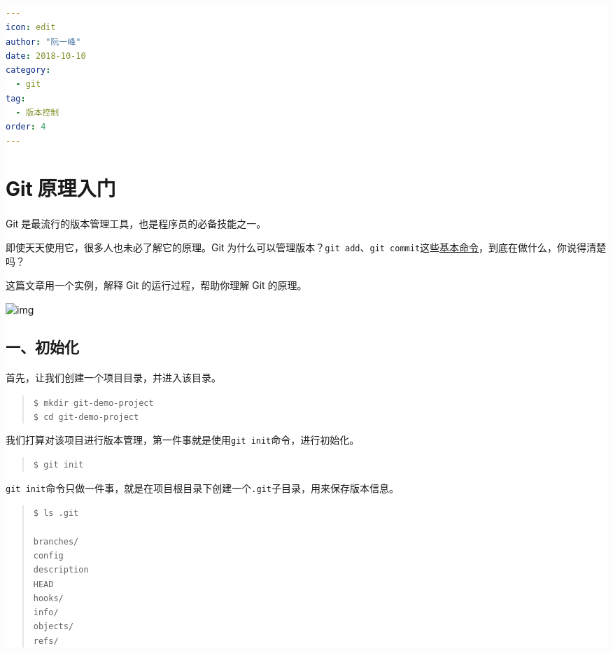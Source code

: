 ```yaml
---
icon: edit
author: "阮一峰"
date: 2018-10-10
category:
  - git
tag:
  - 版本控制
order: 4
---
```



# Git 原理入门

Git 是最流行的版本管理工具，也是程序员的必备技能之一。

即使天天使用它，很多人也未必了解它的原理。Git 为什么可以管理版本？`git add`、`git commit`这些[基本命令](https://www.ruanyifeng.com/blog/2015/12/git-cheat-sheet.html)，到底在做什么，你说得清楚吗？

这篇文章用一个实例，解释 Git 的运行过程，帮助你理解 Git 的原理。

![img](https://www.wangbase.com/blogimg/asset/201810/bg2018101001.png)

## 一、初始化

首先，让我们创建一个项目目录，并进入该目录。

> ```bash
> $ mkdir git-demo-project
> $ cd git-demo-project
> ```

我们打算对该项目进行版本管理，第一件事就是使用`git init`命令，进行初始化。

> ```bash
> $ git init
> ```

`git init`命令只做一件事，就是在项目根目录下创建一个`.git`子目录，用来保存版本信息。

> ```bash
> $ ls .git
> 
> branches/
> config
> description
> HEAD
> hooks/
> info/
> objects/
> refs/
> ```
